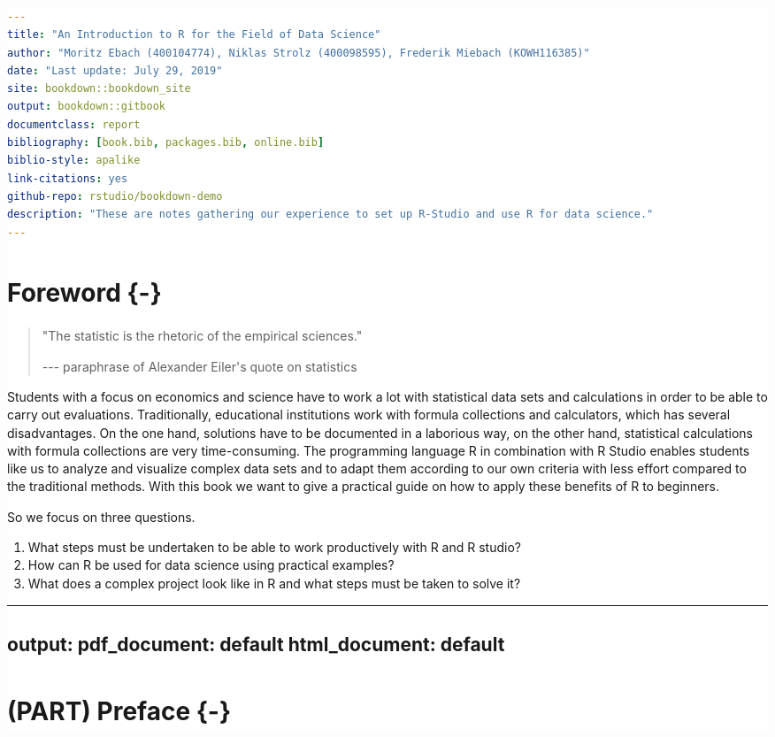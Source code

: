 ```yaml
--- 
title: "An Introduction to R for the Field of Data Science"
author: "Moritz Ebach (400104774), Niklas Strolz (400098595), Frederik Miebach (KOWH116385)"
date: "Last update: July 29, 2019"
site: bookdown::bookdown_site
output: bookdown::gitbook
documentclass: report
bibliography: [book.bib, packages.bib, online.bib]
biblio-style: apalike
link-citations: yes
github-repo: rstudio/bookdown-demo
description: "These are notes gathering our experience to set up R-Studio and use R for data science."
---
```









# Foreword {-}



> "The statistic is the rhetoric of the empirical sciences."   
>
> --- paraphrase of Alexander Eiler's quote on statistics 



Students with a focus on economics and science have to work a lot with statistical data sets and calculations in order to be able to carry out evaluations. Traditionally, educational institutions work with formula collections and calculators, which has several disadvantages. On the one hand, solutions have to be documented in a laborious way, on the other hand, statistical calculations with formula collections are very time-consuming. The programming language R in combination with R Studio enables students like us to analyze and visualize complex data sets and to adapt them according to our own criteria with less effort compared to the traditional methods. With this book we want to give a practical guide on how to apply these benefits of R to beginners.

So we focus on three questions.

1. What steps must be undertaken to be able to work productively with R and R studio?
2. How can R be used for data science using practical examples?
3. What does a complex project look like in R and what steps must be taken to solve it?



---
output:
  pdf_document: default
  html_document: default
---
# (PART) Preface {-}
